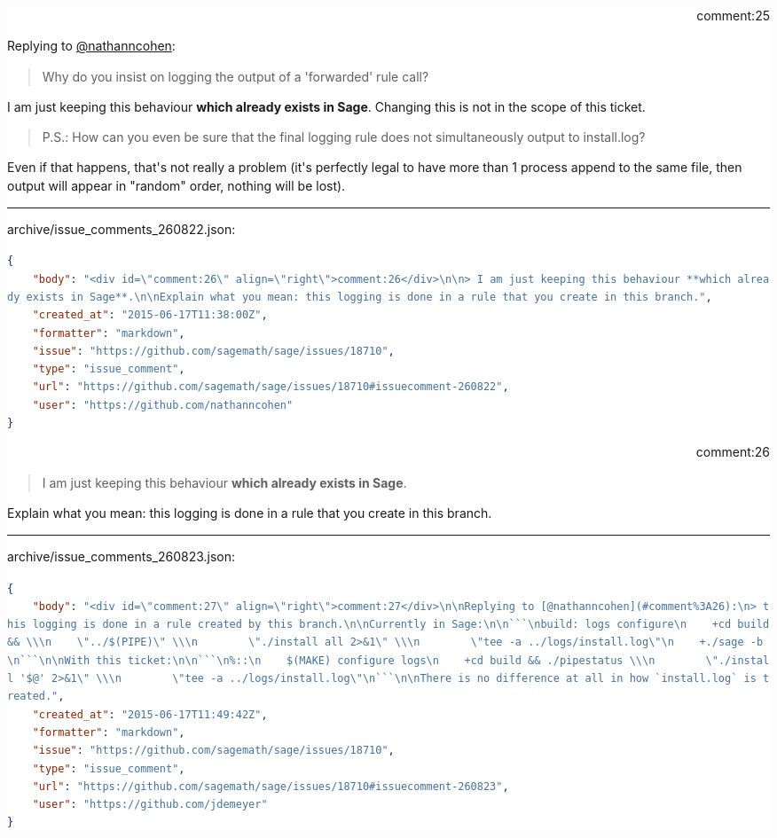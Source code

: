 <div id="comment:25" align="right">comment:25</div>

Replying to [@nathanncohen](#comment%3A24):
> Why do you insist on logging the output of a 'forwarded' rule call?

I am just keeping this behaviour **which already exists in Sage**. Changing this is not in the scope of this ticket.

> P.S.: How can you even be sure that the final logging rule does not simultaneously output to install.log?

Even if that happens, that's not really a problem (it's perfectly legal to have more than 1 process append to the same file, then output will appear in "random" order, nothing will be lost).



---

archive/issue_comments_260822.json:
```json
{
    "body": "<div id=\"comment:26\" align=\"right\">comment:26</div>\n\n> I am just keeping this behaviour **which already exists in Sage**.\n\nExplain what you mean: this logging is done in a rule that you create in this branch.",
    "created_at": "2015-06-17T11:38:00Z",
    "formatter": "markdown",
    "issue": "https://github.com/sagemath/sage/issues/18710",
    "type": "issue_comment",
    "url": "https://github.com/sagemath/sage/issues/18710#issuecomment-260822",
    "user": "https://github.com/nathanncohen"
}
```

<div id="comment:26" align="right">comment:26</div>

> I am just keeping this behaviour **which already exists in Sage**.

Explain what you mean: this logging is done in a rule that you create in this branch.



---

archive/issue_comments_260823.json:
```json
{
    "body": "<div id=\"comment:27\" align=\"right\">comment:27</div>\n\nReplying to [@nathanncohen](#comment%3A26):\n> this logging is done in a rule created by this branch.\n\nCurrently in Sage:\n\n```\nbuild: logs configure\n    +cd build && \\\n    \"../$(PIPE)\" \\\n        \"./install all 2>&1\" \\\n        \"tee -a ../logs/install.log\"\n    +./sage -b\n```\n\nWith this ticket:\n\n```\n%::\n    $(MAKE) configure logs\n    +cd build && ./pipestatus \\\n        \"./install '$@' 2>&1\" \\\n        \"tee -a ../logs/install.log\"\n```\n\nThere is no difference at all in how `install.log` is treated.",
    "created_at": "2015-06-17T11:49:42Z",
    "formatter": "markdown",
    "issue": "https://github.com/sagemath/sage/issues/18710",
    "type": "issue_comment",
    "url": "https://github.com/sagemath/sage/issues/18710#issuecomment-260823",
    "user": "https://github.com/jdemeyer"
}
```
